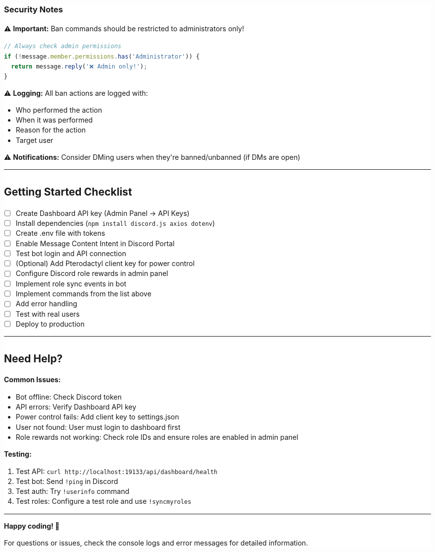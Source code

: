 ### Security Notes

⚠️ **Important:** Ban commands should be restricted to administrators only!

```javascript
// Always check admin permissions
if (!message.member.permissions.has('Administrator')) {
  return message.reply('❌ Admin only!');
}
```

⚠️ **Logging:** All ban actions are logged with:
- Who performed the action
- When it was performed
- Reason for the action
- Target user

⚠️ **Notifications:** Consider DMing users when they're banned/unbanned (if DMs are open)

---

## Getting Started Checklist

- [ ] Create Dashboard API key (Admin Panel → API Keys)
- [ ] Install dependencies (`npm install discord.js axios dotenv`)
- [ ] Create .env file with tokens
- [ ] Enable Message Content Intent in Discord Portal
- [ ] Test bot login and API connection
- [ ] (Optional) Add Pterodactyl client key for power control
- [ ] Configure Discord role rewards in admin panel
- [ ] Implement role sync events in bot
- [ ] Implement commands from the list above
- [ ] Add error handling
- [ ] Test with real users
- [ ] Deploy to production

---

## Need Help?

**Common Issues:**
- Bot offline: Check Discord token
- API errors: Verify Dashboard API key
- Power control fails: Add client key to settings.json
- User not found: User must login to dashboard first
- Role rewards not working: Check role IDs and ensure roles are enabled in admin panel

**Testing:**
1. Test API: `curl http://localhost:19133/api/dashboard/health`
2. Test bot: Send `!ping` in Discord
3. Test auth: Try `!userinfo` command
4. Test roles: Configure a test role and use `!syncmyroles`

---

**Happy coding! 🚀**

For questions or issues, check the console logs and error messages for detailed information.
